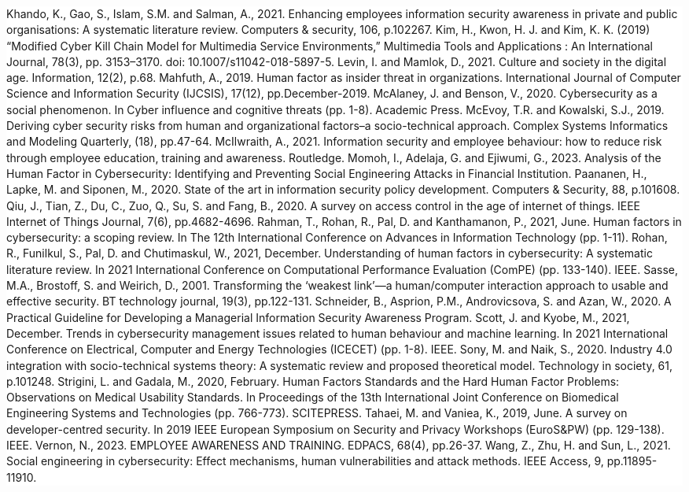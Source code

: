 Khando, K., Gao, S., Islam, S.M. and Salman, A., 2021. Enhancing employees information security awareness in private and public organisations: A systematic literature review. Computers & security, 106, p.102267.
Kim, H., Kwon, H. J. and Kim, K. K. (2019) “Modified Cyber Kill Chain Model for Multimedia Service Environments,” Multimedia Tools and Applications : An International Journal, 78(3), pp. 3153–3170. doi: 10.1007/s11042-018-5897-5.
Levin, I. and Mamlok, D., 2021. Culture and society in the digital age. Information, 12(2), p.68.
Mahfuth, A., 2019. Human factor as insider threat in organizations. International Journal of Computer Science and Information Security (IJCSIS), 17(12), pp.December-2019.
McAlaney, J. and Benson, V., 2020. Cybersecurity as a social phenomenon. In Cyber influence and cognitive threats (pp. 1-8). Academic Press.
McEvoy, T.R. and Kowalski, S.J., 2019. Deriving cyber security risks from human and organizational factors–a socio-technical approach. Complex Systems Informatics and Modeling Quarterly, (18), pp.47-64.
McIlwraith, A., 2021. Information security and employee behaviour: how to reduce risk through employee education, training and awareness. Routledge.
Momoh, I., Adelaja, G. and Ejiwumi, G., 2023. Analysis of the Human Factor in Cybersecurity: Identifying and Preventing Social Engineering Attacks in Financial Institution.
Paananen, H., Lapke, M. and Siponen, M., 2020. State of the art in information security policy development. Computers & Security, 88, p.101608.
Qiu, J., Tian, Z., Du, C., Zuo, Q., Su, S. and Fang, B., 2020. A survey on access control in the age of internet of things. IEEE Internet of Things Journal, 7(6), pp.4682-4696.
Rahman, T., Rohan, R., Pal, D. and Kanthamanon, P., 2021, June. Human factors in cybersecurity: a scoping review. In The 12th International Conference on Advances in Information Technology (pp. 1-11).
Rohan, R., Funilkul, S., Pal, D. and Chutimaskul, W., 2021, December. Understanding of human factors in cybersecurity: A systematic literature review. In 2021 International Conference on Computational Performance Evaluation (ComPE) (pp. 133-140). IEEE.
Sasse, M.A., Brostoff, S. and Weirich, D., 2001. Transforming the ‘weakest link’—a human/computer interaction approach to usable and effective security. BT technology journal, 19(3), pp.122-131.
Schneider, B., Asprion, P.M., Androvicsova, S. and Azan, W., 2020. A Practical Guideline for Developing a Managerial Information Security Awareness Program.
Scott, J. and Kyobe, M., 2021, December. Trends in cybersecurity management issues related to human behaviour and machine learning. In 2021 International Conference on Electrical, Computer and Energy Technologies (ICECET) (pp. 1-8). IEEE.
Sony, M. and Naik, S., 2020. Industry 4.0 integration with socio-technical systems theory: A systematic review and proposed theoretical model. Technology in society, 61, p.101248.
Strigini, L. and Gadala, M., 2020, February. Human Factors Standards and the Hard Human Factor Problems: Observations on Medical Usability Standards. In Proceedings of the 13th International Joint Conference on Biomedical Engineering Systems and Technologies (pp. 766-773). SCITEPRESS.
Tahaei, M. and Vaniea, K., 2019, June. A survey on developer-centred security. In 2019 IEEE European Symposium on Security and Privacy Workshops (EuroS&PW) (pp. 129-138). IEEE.
Vernon, N., 2023. EMPLOYEE AWARENESS AND TRAINING. EDPACS, 68(4), pp.26-37.
Wang, Z., Zhu, H. and Sun, L., 2021. Social engineering in cybersecurity: Effect mechanisms, human vulnerabilities and attack methods. IEEE Access, 9, pp.11895-11910.

